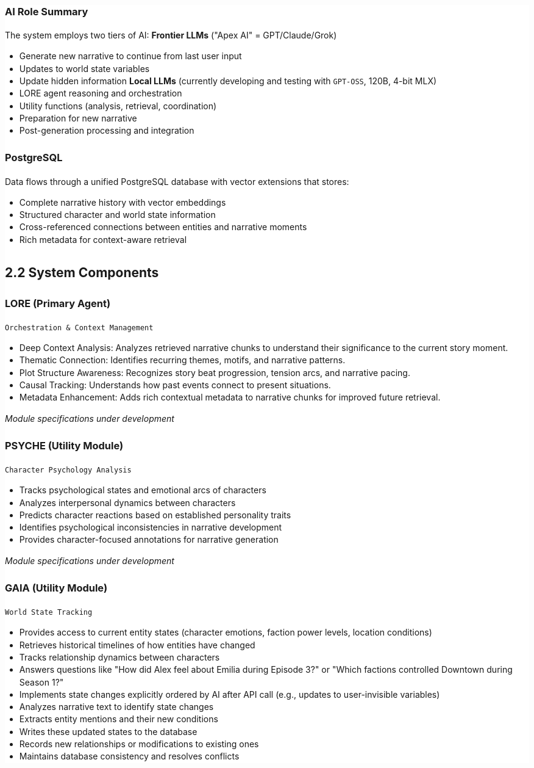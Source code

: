 ### AI Role Summary
The system employs two tiers of AI:
**Frontier LLMs** ("Apex AI" = GPT/Claude/Grok)
- Generate new narrative to continue from last user input
- Updates to world state variables
- Update hidden information
**Local LLMs** (currently developing and testing with `GPT-OSS`, 120B, 4-bit MLX)
- LORE agent reasoning and orchestration
- Utility functions (analysis, retrieval, coordination)
- Preparation for new narrative
- Post-generation processing and integration

### PostgreSQL
Data flows through a unified PostgreSQL database with vector extensions that stores:
- Complete narrative history with vector embeddings
- Structured character and world state information
- Cross-referenced connections between entities and narrative moments
- Rich metadata for context-aware retrieval 

## 2.2 System Components
### LORE (Primary Agent)
`Orchestration & Context Management`
- Deep Context Analysis: Analyzes retrieved narrative chunks to understand their significance to the current story moment.
- Thematic Connection: Identifies recurring themes, motifs, and narrative patterns.
- Plot Structure Awareness: Recognizes story beat progression, tension arcs, and narrative pacing.
- Causal Tracking: Understands how past events connect to present situations.
- Metadata Enhancement: Adds rich contextual metadata to narrative chunks for improved future retrieval.

*Module specifications under development*

### PSYCHE (Utility Module)
`Character Psychology Analysis`
- Tracks psychological states and emotional arcs of characters
- Analyzes interpersonal dynamics between characters
- Predicts character reactions based on established personality traits
- Identifies psychological inconsistencies in narrative development
- Provides character-focused annotations for narrative generation

*Module specifications under development*

### GAIA (Utility Module)
`World State Tracking`
- Provides access to current entity states (character emotions, faction power levels, location conditions)
- Retrieves historical timelines of how entities have changed
- Tracks relationship dynamics between characters
- Answers questions like "How did Alex feel about Emilia during Episode 3?" or "Which factions controlled Downtown during Season 1?"
- Implements state changes explicitly ordered by AI after API call (e.g., updates to user-invisible variables)
- Analyzes narrative text to identify state changes
- Extracts entity mentions and their new conditions
- Writes these updated states to the database
- Records new relationships or modifications to existing ones
- Maintains database consistency and resolves conflicts
